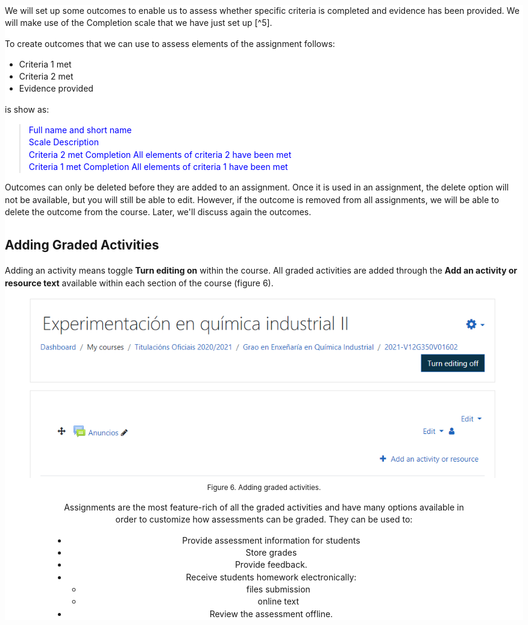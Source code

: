 We will set up some outcomes to enable us to assess whether specific criteria is
completed and evidence has been provided. We will make use of the Completion
scale that we have just set up [^5].

To create outcomes that we can use to assess elements of the assignment follows:

- Criteria 1 met
- Criteria 2 met
- Evidence provided

is show as:

> <span style="color:blue">Full name and short name<br>Scale Description<br>Criteria 2 met Completion All elements of criteria 2 have been met<br>Criteria 1 met Completion All elements of criteria 1 have been met</span>

Outcomes can only be deleted before they are added to an assignment. Once it is used in an assignment, the delete option will not be available, but you will still be able to edit. However, if the outcome is removed from all assignments, we will be able to delete the outcome from the course. Later, we'll discuss again the outcomes.

## Adding Graded Activities

Adding an activity means toggle **Turn editing on** within the course. All graded activities are added through the **Add an activity or resource text** available within each section of the course (figure 6). 

<center><figure>
    <img src="./images/f6.PNG" alt="" />
    <figcaption><small>Figure 6. Adding graded activities.</small><figcaption>
<figure>

Assignments are the most feature-rich of all the graded activities and have many
options available in order to customize how assessments can be graded. They can
be used to:

* Provide assessment information for students
* Store grades
* Provide feedback. 
* Receive students homework electronically:
  * files submission
  * online text
* Review the assessment offline.
